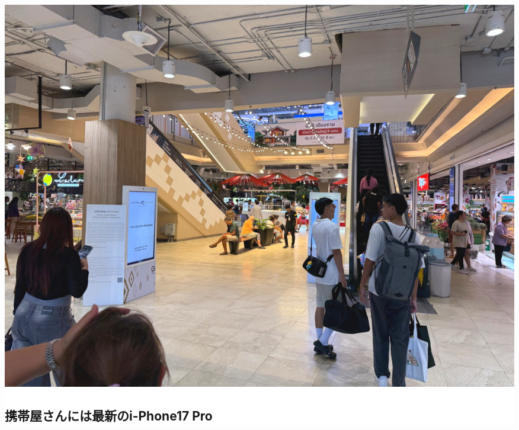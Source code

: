 <a href="20251004_052.JPG" target="_blank"><img src="20251004_052.JPG" alt="サンプル画像" class="responsive-media"></a>
    
<h2><span class="yellow">携帯屋さんには最新のi-Phone17 Pro</span></h2>